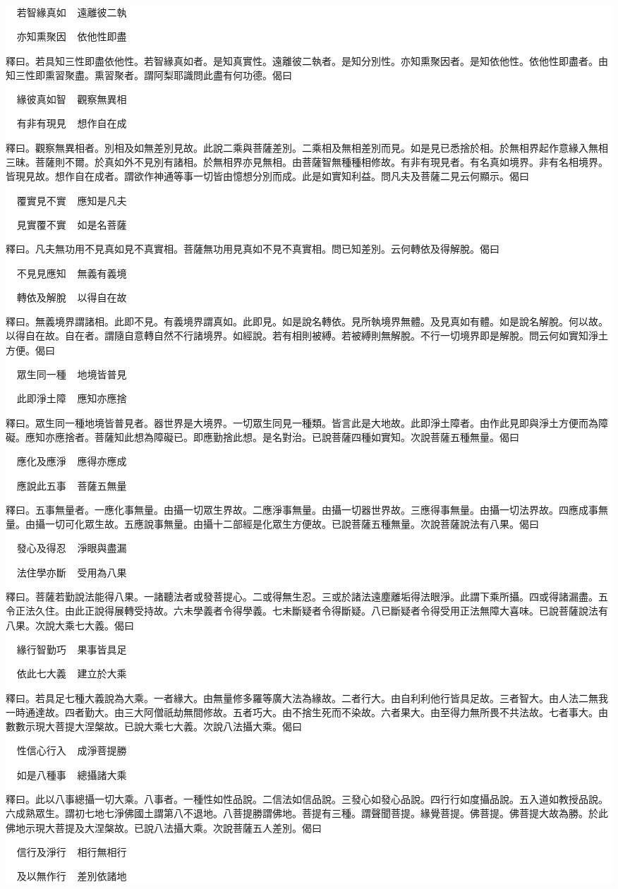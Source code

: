 &nbsp;&nbsp;&nbsp;&nbsp;若智緣真如&nbsp;&nbsp;&nbsp;&nbsp;遠離彼二執

&nbsp;&nbsp;&nbsp;&nbsp;亦知熏聚因&nbsp;&nbsp;&nbsp;&nbsp;依他性即盡

釋曰。若具知三性即盡依他性。若智緣真如者。是知真實性。遠離彼二執者。是知分別性。亦知熏聚因者。是知依他性。依他性即盡者。由知三性即熏習聚盡。熏習聚者。謂阿梨耶識問此盡有何功德。偈曰

&nbsp;&nbsp;&nbsp;&nbsp;緣彼真如智&nbsp;&nbsp;&nbsp;&nbsp;觀察無異相

&nbsp;&nbsp;&nbsp;&nbsp;有非有現見&nbsp;&nbsp;&nbsp;&nbsp;想作自在成

釋曰。觀察無異相者。別相及如無差別見故。此說二乘與菩薩差別。二乘相及無相差別而見。如是見已悉捨於相。於無相界起作意緣入無相三昧。菩薩則不爾。於真如外不見別有諸相。於無相界亦見無相。由菩薩智無種種相修故。有非有現見者。有名真如境界。非有名相境界。皆現見故。想作自在成者。謂欲作神通等事一切皆由憶想分別而成。此是如實知利益。問凡夫及菩薩二見云何顯示。偈曰

&nbsp;&nbsp;&nbsp;&nbsp;覆實見不實&nbsp;&nbsp;&nbsp;&nbsp;應知是凡夫

&nbsp;&nbsp;&nbsp;&nbsp;見實覆不實&nbsp;&nbsp;&nbsp;&nbsp;如是名菩薩

釋曰。凡夫無功用不見真如見不真實相。菩薩無功用見真如不見不真實相。問已知差別。云何轉依及得解脫。偈曰

&nbsp;&nbsp;&nbsp;&nbsp;不見見應知&nbsp;&nbsp;&nbsp;&nbsp;無義有義境

&nbsp;&nbsp;&nbsp;&nbsp;轉依及解脫&nbsp;&nbsp;&nbsp;&nbsp;以得自在故

釋曰。無義境界謂諸相。此即不見。有義境界謂真如。此即見。如是說名轉依。見所執境界無體。及見真如有體。如是說名解脫。何以故。以得自在故。自在者。謂隨自意轉自然不行諸境界。如經說。若有相則被縛。若被縛則無解脫。不行一切境界即是解脫。問云何如實知淨土方便。偈曰

&nbsp;&nbsp;&nbsp;&nbsp;眾生同一種&nbsp;&nbsp;&nbsp;&nbsp;地境皆普見

&nbsp;&nbsp;&nbsp;&nbsp;此即淨土障&nbsp;&nbsp;&nbsp;&nbsp;應知亦應捨

釋曰。眾生同一種地境皆普見者。器世界是大境界。一切眾生同見一種類。皆言此是大地故。此即淨土障者。由作此見即與淨土方便而為障礙。應知亦應捨者。菩薩知此想為障礙已。即應勤捨此想。是名對治。已說菩薩四種如實知。次說菩薩五種無量。偈曰

&nbsp;&nbsp;&nbsp;&nbsp;應化及應淨&nbsp;&nbsp;&nbsp;&nbsp;應得亦應成

&nbsp;&nbsp;&nbsp;&nbsp;應說此五事&nbsp;&nbsp;&nbsp;&nbsp;菩薩五無量

釋曰。五事無量者。一應化事無量。由攝一切眾生界故。二應淨事無量。由攝一切器世界故。三應得事無量。由攝一切法界故。四應成事無量。由攝一切可化眾生故。五應說事無量。由攝十二部經是化眾生方便故。已說菩薩五種無量。次說菩薩說法有八果。偈曰

&nbsp;&nbsp;&nbsp;&nbsp;發心及得忍&nbsp;&nbsp;&nbsp;&nbsp;淨眼與盡漏

&nbsp;&nbsp;&nbsp;&nbsp;法住學亦斷&nbsp;&nbsp;&nbsp;&nbsp;受用為八果

釋曰。菩薩若勤說法能得八果。一諸聽法者或發菩提心。二或得無生忍。三或於諸法遠塵離垢得法眼淨。此謂下乘所攝。四或得諸漏盡。五令正法久住。由此正說得展轉受持故。六未學義者令得學義。七未斷疑者令得斷疑。八已斷疑者令得受用正法無障大喜味。已說菩薩說法有八果。次說大乘七大義。偈曰

&nbsp;&nbsp;&nbsp;&nbsp;緣行智勤巧&nbsp;&nbsp;&nbsp;&nbsp;果事皆具足

&nbsp;&nbsp;&nbsp;&nbsp;依此七大義&nbsp;&nbsp;&nbsp;&nbsp;建立於大乘

釋曰。若具足七種大義說為大乘。一者緣大。由無量修多羅等廣大法為緣故。二者行大。由自利利他行皆具足故。三者智大。由人法二無我一時通達故。四者勤大。由三大阿僧祇劫無間修故。五者巧大。由不捨生死而不染故。六者果大。由至得力無所畏不共法故。七者事大。由數數示現大菩提大涅槃故。已說大乘七大義。次說八法攝大乘。偈曰

&nbsp;&nbsp;&nbsp;&nbsp;性信心行入&nbsp;&nbsp;&nbsp;&nbsp;成淨菩提勝

&nbsp;&nbsp;&nbsp;&nbsp;如是八種事&nbsp;&nbsp;&nbsp;&nbsp;總攝諸大乘

釋曰。此以八事總攝一切大乘。八事者。一種性如性品說。二信法如信品說。三發心如發心品說。四行行如度攝品說。五入道如教授品說。六成熟眾生。謂初七地七淨佛國土謂第八不退地。八菩提勝謂佛地。菩提有三種。謂聲聞菩提。緣覺菩提。佛菩提。佛菩提大故為勝。於此佛地示現大菩提及大涅槃故。已說八法攝大乘。次說菩薩五人差別。偈曰

&nbsp;&nbsp;&nbsp;&nbsp;信行及淨行&nbsp;&nbsp;&nbsp;&nbsp;相行無相行

&nbsp;&nbsp;&nbsp;&nbsp;及以無作行&nbsp;&nbsp;&nbsp;&nbsp;差別依諸地
